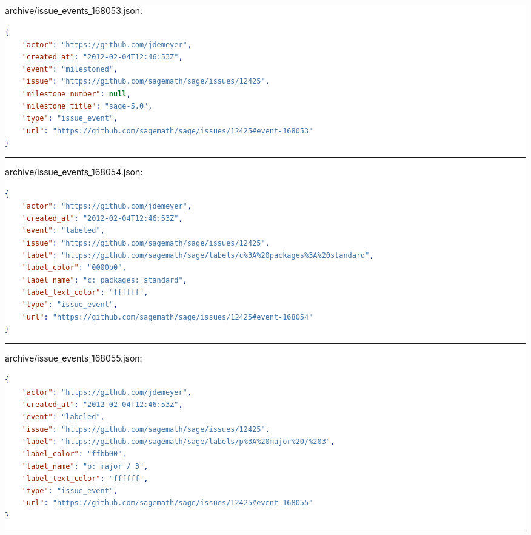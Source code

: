 archive/issue_events_168053.json:
```json
{
    "actor": "https://github.com/jdemeyer",
    "created_at": "2012-02-04T12:46:53Z",
    "event": "milestoned",
    "issue": "https://github.com/sagemath/sage/issues/12425",
    "milestone_number": null,
    "milestone_title": "sage-5.0",
    "type": "issue_event",
    "url": "https://github.com/sagemath/sage/issues/12425#event-168053"
}
```



---

archive/issue_events_168054.json:
```json
{
    "actor": "https://github.com/jdemeyer",
    "created_at": "2012-02-04T12:46:53Z",
    "event": "labeled",
    "issue": "https://github.com/sagemath/sage/issues/12425",
    "label": "https://github.com/sagemath/sage/labels/c%3A%20packages%3A%20standard",
    "label_color": "0000b0",
    "label_name": "c: packages: standard",
    "label_text_color": "ffffff",
    "type": "issue_event",
    "url": "https://github.com/sagemath/sage/issues/12425#event-168054"
}
```



---

archive/issue_events_168055.json:
```json
{
    "actor": "https://github.com/jdemeyer",
    "created_at": "2012-02-04T12:46:53Z",
    "event": "labeled",
    "issue": "https://github.com/sagemath/sage/issues/12425",
    "label": "https://github.com/sagemath/sage/labels/p%3A%20major%20/%203",
    "label_color": "ffbb00",
    "label_name": "p: major / 3",
    "label_text_color": "ffffff",
    "type": "issue_event",
    "url": "https://github.com/sagemath/sage/issues/12425#event-168055"
}
```



---
